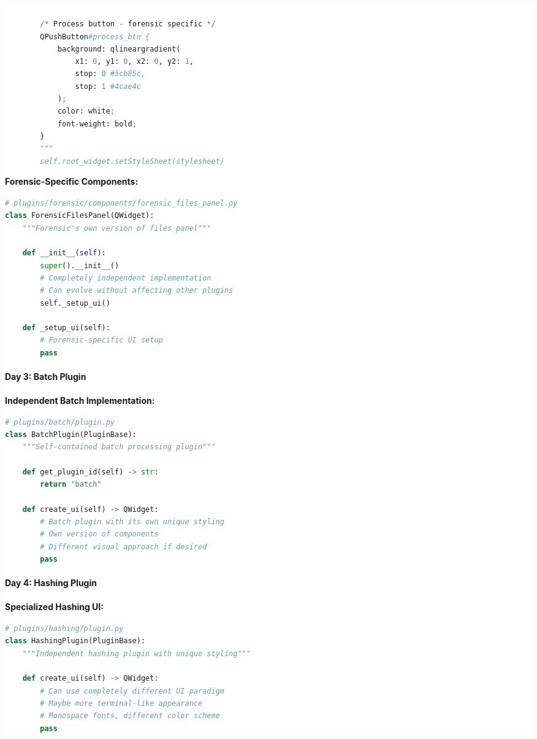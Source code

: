 ```python

        /* Process button - forensic specific */
        QPushButton#process_btn {
            background: qlineargradient(
                x1: 0, y1: 0, x2: 0, y2: 1,
                stop: 0 #5cb85c,
                stop: 1 #4cae4c
            );
            color: white;
            font-weight: bold;
        }
        """
        self.root_widget.setStyleSheet(stylesheet)
```

**Forensic-Specific Components:**
```python
# plugins/forensic/components/forensic_files_panel.py
class ForensicFilesPanel(QWidget):
    """Forensic's own version of files panel"""

    def __init__(self):
        super().__init__()
        # Completely independent implementation
        # Can evolve without affecting other plugins
        self._setup_ui()

    def _setup_ui(self):
        # Forensic-specific UI setup
        pass
```

#### Day 3: Batch Plugin

**Independent Batch Implementation:**
```python
# plugins/batch/plugin.py
class BatchPlugin(PluginBase):
    """Self-contained batch processing plugin"""

    def get_plugin_id(self) -> str:
        return "batch"

    def create_ui(self) -> QWidget:
        # Batch plugin with its own unique styling
        # Own version of components
        # Different visual approach if desired
        pass
```

#### Day 4: Hashing Plugin

**Specialized Hashing UI:**
```python
# plugins/hashing/plugin.py
class HashingPlugin(PluginBase):
    """Independent hashing plugin with unique styling"""

    def create_ui(self) -> QWidget:
        # Can use completely different UI paradigm
        # Maybe more terminal-like appearance
        # Monospace fonts, different color scheme
        pass
```
